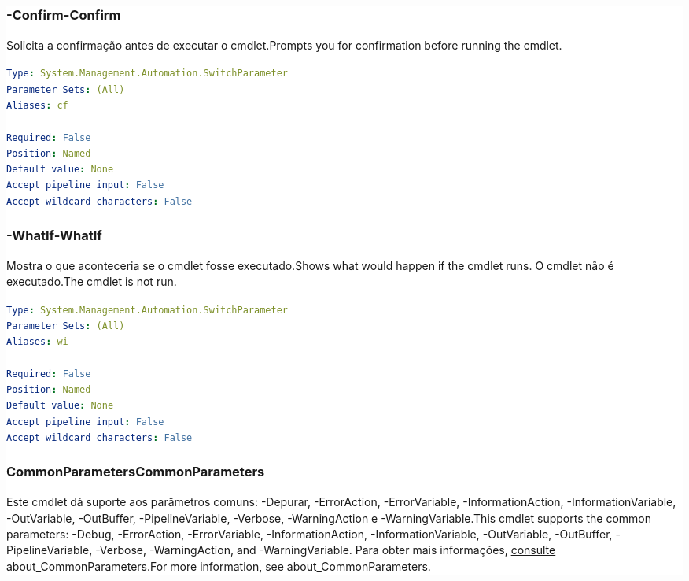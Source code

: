 ### <span data-ttu-id="45d35-148">-Confirm</span><span class="sxs-lookup"><span data-stu-id="45d35-148">-Confirm</span></span>
<span data-ttu-id="45d35-149">Solicita a confirmação antes de executar o cmdlet.</span><span class="sxs-lookup"><span data-stu-id="45d35-149">Prompts you for confirmation before running the cmdlet.</span></span>

```yaml
Type: System.Management.Automation.SwitchParameter
Parameter Sets: (All)
Aliases: cf

Required: False
Position: Named
Default value: None
Accept pipeline input: False
Accept wildcard characters: False
```

### <span data-ttu-id="45d35-150">-WhatIf</span><span class="sxs-lookup"><span data-stu-id="45d35-150">-WhatIf</span></span>
<span data-ttu-id="45d35-151">Mostra o que aconteceria se o cmdlet fosse executado.</span><span class="sxs-lookup"><span data-stu-id="45d35-151">Shows what would happen if the cmdlet runs.</span></span> <span data-ttu-id="45d35-152">O cmdlet não é executado.</span><span class="sxs-lookup"><span data-stu-id="45d35-152">The cmdlet is not run.</span></span>

```yaml
Type: System.Management.Automation.SwitchParameter
Parameter Sets: (All)
Aliases: wi

Required: False
Position: Named
Default value: None
Accept pipeline input: False
Accept wildcard characters: False
```

### <span data-ttu-id="45d35-153">CommonParameters</span><span class="sxs-lookup"><span data-stu-id="45d35-153">CommonParameters</span></span>
<span data-ttu-id="45d35-154">Este cmdlet dá suporte aos parâmetros comuns: -Depurar, -ErrorAction, -ErrorVariable, -InformationAction, -InformationVariable, -OutVariable, -OutBuffer, -PipelineVariable, -Verbose, -WarningAction e -WarningVariable.</span><span class="sxs-lookup"><span data-stu-id="45d35-154">This cmdlet supports the common parameters: -Debug, -ErrorAction, -ErrorVariable, -InformationAction, -InformationVariable, -OutVariable, -OutBuffer, -PipelineVariable, -Verbose, -WarningAction, and -WarningVariable.</span></span> <span data-ttu-id="45d35-155">Para obter mais informações, [consulte about_CommonParameters](http://go.microsoft.com/fwlink/?LinkID=113216).</span><span class="sxs-lookup"><span data-stu-id="45d35-155">For more information, see [about_CommonParameters](http://go.microsoft.com/fwlink/?LinkID=113216).</span></span>
